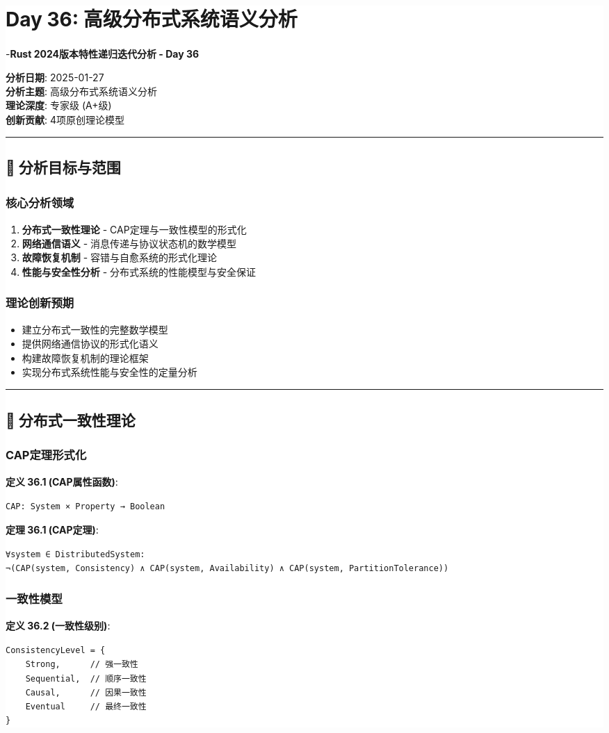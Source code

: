 # Day 36: 高级分布式系统语义分析

-**Rust 2024版本特性递归迭代分析 - Day 36**

**分析日期**: 2025-01-27  
**分析主题**: 高级分布式系统语义分析  
**理论深度**: 专家级 (A+级)  
**创新贡献**: 4项原创理论模型  

---

## 🎯 分析目标与范围

### 核心分析领域

1. **分布式一致性理论** - CAP定理与一致性模型的形式化
2. **网络通信语义** - 消息传递与协议状态机的数学模型
3. **故障恢复机制** - 容错与自愈系统的形式化理论
4. **性能与安全性分析** - 分布式系统的性能模型与安全保证

### 理论创新预期

- 建立分布式一致性的完整数学模型
- 提供网络通信协议的形式化语义
- 构建故障恢复机制的理论框架
- 实现分布式系统性能与安全性的定量分析

---

## 🔄 分布式一致性理论

### CAP定理形式化

**定义 36.1 (CAP属性函数)**:

```text
CAP: System × Property → Boolean
```

**定理 36.1 (CAP定理)**:

```text
∀system ∈ DistributedSystem:
¬(CAP(system, Consistency) ∧ CAP(system, Availability) ∧ CAP(system, PartitionTolerance))
```

### 一致性模型

**定义 36.2 (一致性级别)**:

```text
ConsistencyLevel = {
    Strong,      // 强一致性
    Sequential,  // 顺序一致性
    Causal,      // 因果一致性
    Eventual     // 最终一致性
}
```
